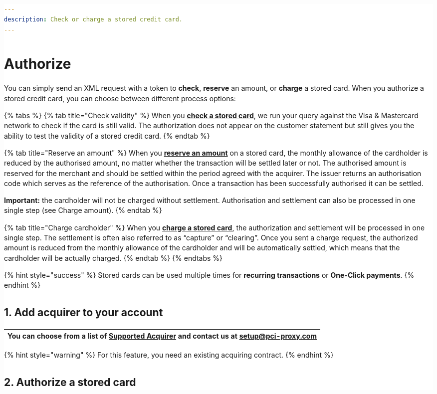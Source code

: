 ```yaml
---
description: Check or charge a stored credit card.
---
```


# Authorize

You can simply send an XML request with a token to **check**, **reserve** an amount, or **charge** a stored card. When you authorize a stored credit card, you can choose between different process options:

{% tabs %}
{% tab title="Check validity" %}
When you [**check a stored card**](authorize.md#examples), we run your query against the Visa & Mastercard network to check if the card is still valid. The authorization does not appear on the customer statement but still gives you the ability to test the validity of a stored credit card.
{% endtab %}

{% tab title="Reserve an amount" %}
When you [**reserve an amount**](authorize.md#examples) on a stored card, the monthly allowance of the cardholder is reduced by the authorised amount, no matter whether the transaction will be settled later or not. The authorised amount is reserved for the merchant and should be settled within the period agreed with the acquirer. The issuer returns an authorisation code which serves as the reference of the authorisation. Once a transaction has been successfully authorised it can be settled.

**Important:** the cardholder will not be charged without settlement. Authorisation and settlement can also be processed in one single step \(see Charge amount\).
{% endtab %}

{% tab title="Charge cardholder" %}
When you [**charge a stored card**](authorize.md#examples), the authorization and settlement will be processed in one single step. The settlement is often also referred to as “capture” or “clearing”. Once you sent a charge request, the authorized amount is reduced from the monthly allowance of the cardholder and will be automatically settled, which means that the cardholder will be actually charged.
{% endtab %}
{% endtabs %}

{% hint style="success" %}
Stored cards can be used multiple times for **recurring transactions** or **One-Click payments**. 
{% endhint %}

## 1. Add acquirer to your account

| You can choose from a list of [**Supported Acquirer**](../resources/supported-acquirer.md) and contact us at [setup@pci-proxy.com](mailto:setup@pci-proxy.com) |
| :--- |


{% hint style="warning" %}
For this feature, you need an existing acquiring contract.
{% endhint %}

## 2. Authorize a stored card
